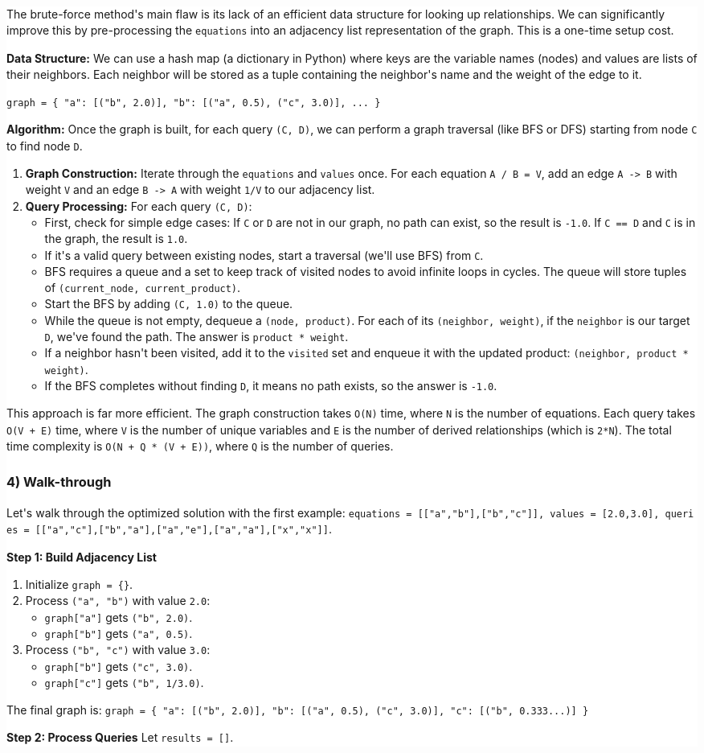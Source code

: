 The brute-force method's main flaw is its lack of an efficient data structure for looking up relationships. We can significantly improve this by pre-processing the `equations` into an adjacency list representation of the graph. This is a one-time setup cost.

**Data Structure:** We can use a hash map (a dictionary in Python) where keys are the variable names (nodes) and values are lists of their neighbors. Each neighbor will be stored as a tuple containing the neighbor's name and the weight of the edge to it.

`graph = { "a": [("b", 2.0)], "b": [("a", 0.5), ("c", 3.0)], ... }`

**Algorithm:**
Once the graph is built, for each query `(C, D)`, we can perform a graph traversal (like BFS or DFS) starting from node `C` to find node `D`.

1.  **Graph Construction:** Iterate through the `equations` and `values` once. For each equation `A / B = V`, add an edge `A -> B` with weight `V` and an edge `B -> A` with weight `1/V` to our adjacency list.
2.  **Query Processing:** For each query `(C, D)`:
    *   First, check for simple edge cases: If `C` or `D` are not in our graph, no path can exist, so the result is `-1.0`. If `C == D` and `C` is in the graph, the result is `1.0`.
    *   If it's a valid query between existing nodes, start a traversal (we'll use BFS) from `C`.
    *   BFS requires a queue and a set to keep track of visited nodes to avoid infinite loops in cycles. The queue will store tuples of `(current_node, current_product)`.
    *   Start the BFS by adding `(C, 1.0)` to the queue.
    *   While the queue is not empty, dequeue a `(node, product)`. For each of its `(neighbor, weight)`, if the `neighbor` is our target `D`, we've found the path. The answer is `product * weight`.
    *   If a neighbor hasn't been visited, add it to the `visited` set and enqueue it with the updated product: `(neighbor, product * weight)`.
    *   If the BFS completes without finding `D`, it means no path exists, so the answer is `-1.0`.

This approach is far more efficient. The graph construction takes `O(N)` time, where `N` is the number of equations. Each query takes `O(V + E)` time, where `V` is the number of unique variables and `E` is the number of derived relationships (which is `2*N`). The total time complexity is `O(N + Q * (V + E))`, where `Q` is the number of queries.

### 4) Walk-through

Let's walk through the optimized solution with the first example: `equations = [["a","b"],["b","c"]], values = [2.0,3.0], queries = [["a","c"],["b","a"],["a","e"],["a","a"],["x","x"]]`.

**Step 1: Build Adjacency List**
1.  Initialize `graph = {}`.
2.  Process `("a", "b")` with value `2.0`:
    *   `graph["a"]` gets `("b", 2.0)`.
    *   `graph["b"]` gets `("a", 0.5)`.
3.  Process `("b", "c")` with value `3.0`:
    *   `graph["b"]` gets `("c", 3.0)`.
    *   `graph["c"]` gets `("b", 1/3.0)`.

The final graph is:
`graph = { "a": [("b", 2.0)], "b": [("a", 0.5), ("c", 3.0)], "c": [("b", 0.333...)] }`

**Step 2: Process Queries**
Let `results = []`.

